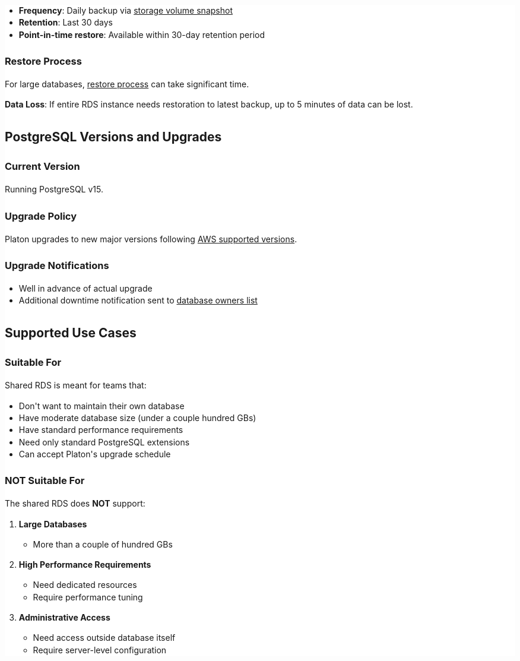 - **Frequency**: Daily backup via [storage volume snapshot](https://docs.aws.amazon.com/AmazonRDS/latest/UserGuide/USER_WorkingWithAutomatedBackups.html)
- **Retention**: Last 30 days
- **Point-in-time restore**: Available within 30-day retention period

### Restore Process

For large databases, [restore process](https://interndocs.sikt.no/docs/platon-ops/db/psql_aws_rds) can take significant time.

**Data Loss**: If entire RDS instance needs restoration to latest backup, up to 5 minutes of data can be lost.

## PostgreSQL Versions and Upgrades

### Current Version

Running PostgreSQL v15.

### Upgrade Policy

Platon upgrades to new major versions following [AWS supported versions](https://docs.aws.amazon.com/AmazonRDS/latest/PostgreSQLReleaseNotes/postgresql-release-calendar.html).

### Upgrade Notifications

- Well in advance of actual upgrade
- Additional downtime notification sent to [database owners list](https://interndocs.sikt.no/docs/platon-ops/db/notification)

## Supported Use Cases

### Suitable For

Shared RDS is meant for teams that:
- Don't want to maintain their own database
- Have moderate database size (under a couple hundred GBs)
- Have standard performance requirements
- Need only standard PostgreSQL extensions
- Can accept Platon's upgrade schedule

### NOT Suitable For

The shared RDS does **NOT** support:

1. **Large Databases**
   - More than a couple of hundred GBs

2. **High Performance Requirements**
   - Need dedicated resources
   - Require performance tuning

3. **Administrative Access**
   - Need access outside database itself
   - Require server-level configuration
